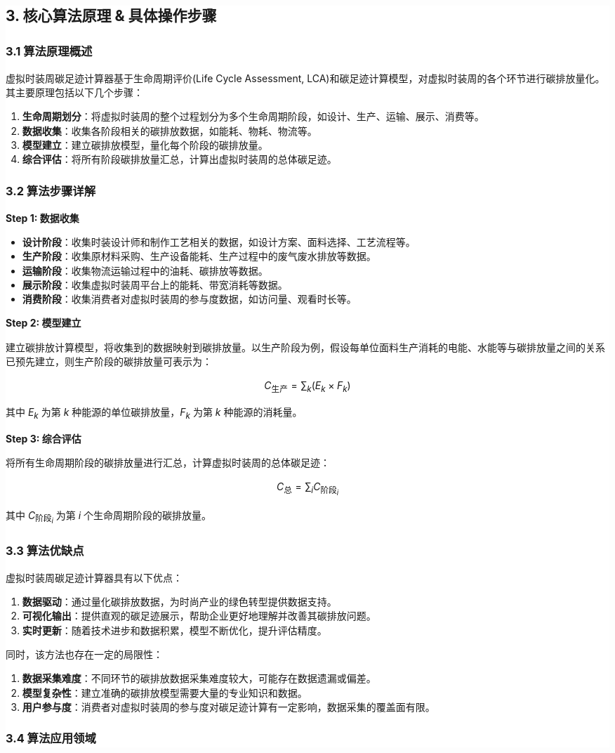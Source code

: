 ## 3. 核心算法原理 & 具体操作步骤

### 3.1 算法原理概述

虚拟时装周碳足迹计算器基于生命周期评价(Life Cycle Assessment, LCA)和碳足迹计算模型，对虚拟时装周的各个环节进行碳排放量化。其主要原理包括以下几个步骤：

1. **生命周期划分**：将虚拟时装周的整个过程划分为多个生命周期阶段，如设计、生产、运输、展示、消费等。
2. **数据收集**：收集各阶段相关的碳排放数据，如能耗、物耗、物流等。
3. **模型建立**：建立碳排放模型，量化每个阶段的碳排放量。
4. **综合评估**：将所有阶段碳排放量汇总，计算出虚拟时装周的总体碳足迹。

### 3.2 算法步骤详解

**Step 1: 数据收集**

- **设计阶段**：收集时装设计师和制作工艺相关的数据，如设计方案、面料选择、工艺流程等。
- **生产阶段**：收集原材料采购、生产设备能耗、生产过程中的废气废水排放等数据。
- **运输阶段**：收集物流运输过程中的油耗、碳排放等数据。
- **展示阶段**：收集虚拟时装周平台上的能耗、带宽消耗等数据。
- **消费阶段**：收集消费者对虚拟时装周的参与度数据，如访问量、观看时长等。

**Step 2: 模型建立**

建立碳排放计算模型，将收集到的数据映射到碳排放量。以生产阶段为例，假设每单位面料生产消耗的电能、水能等与碳排放量之间的关系已预先建立，则生产阶段的碳排放量可表示为：

$$
C_{\text{生产}} = \sum_k (E_k \times F_k)
$$

其中 $E_k$ 为第 $k$ 种能源的单位碳排放量，$F_k$ 为第 $k$ 种能源的消耗量。

**Step 3: 综合评估**

将所有生命周期阶段的碳排放量进行汇总，计算虚拟时装周的总体碳足迹：

$$
C_{\text{总}} = \sum_i C_{\text{阶段}_i}
$$

其中 $C_{\text{阶段}_i}$ 为第 $i$ 个生命周期阶段的碳排放量。

### 3.3 算法优缺点

虚拟时装周碳足迹计算器具有以下优点：

1. **数据驱动**：通过量化碳排放数据，为时尚产业的绿色转型提供数据支持。
2. **可视化输出**：提供直观的碳足迹展示，帮助企业更好地理解并改善其碳排放问题。
3. **实时更新**：随着技术进步和数据积累，模型不断优化，提升评估精度。

同时，该方法也存在一定的局限性：

1. **数据采集难度**：不同环节的碳排放数据采集难度较大，可能存在数据遗漏或偏差。
2. **模型复杂性**：建立准确的碳排放模型需要大量的专业知识和数据。
3. **用户参与度**：消费者对虚拟时装周的参与度对碳足迹计算有一定影响，数据采集的覆盖面有限。

### 3.4 算法应用领域
